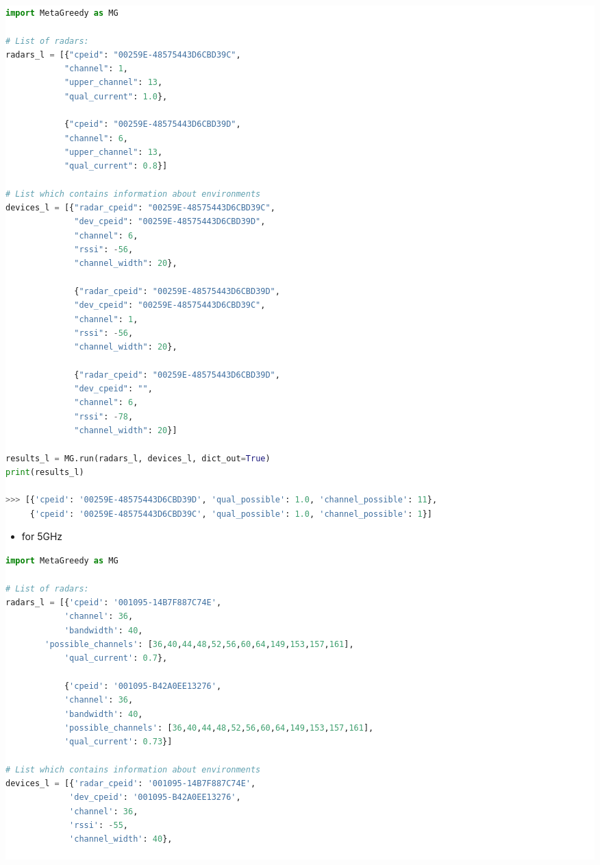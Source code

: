 ```python
import MetaGreedy as MG

# List of radars:
radars_l = [{"cpeid": "00259E-48575443D6CBD39C",
            "channel": 1,
            "upper_channel": 13,
            "qual_current": 1.0},
            
            {"cpeid": "00259E-48575443D6CBD39D",
            "channel": 6,
            "upper_channel": 13,
            "qual_current": 0.8}]
            
# List which contains information about environments
devices_l = [{"radar_cpeid": "00259E-48575443D6CBD39C",
              "dev_cpeid": "00259E-48575443D6CBD39D",
              "channel": 6,
              "rssi": -56,
              "channel_width": 20},
              
              {"radar_cpeid": "00259E-48575443D6CBD39D",
              "dev_cpeid": "00259E-48575443D6CBD39C",
              "channel": 1,
              "rssi": -56,
              "channel_width": 20},
              
              {"radar_cpeid": "00259E-48575443D6CBD39D",
              "dev_cpeid": "",
              "channel": 6,
              "rssi": -78,
              "channel_width": 20}]
              
results_l = MG.run(radars_l, devices_l, dict_out=True)
print(results_l)

>>> [{'cpeid': '00259E-48575443D6CBD39D', 'qual_possible': 1.0, 'channel_possible': 11}, 
     {'cpeid': '00259E-48575443D6CBD39C', 'qual_possible': 1.0, 'channel_possible': 1}]
```

- for 5GHz

```python
import MetaGreedy as MG

# List of radars:
radars_l = [{'cpeid': '001095-14B7F887C74E',
            'channel': 36,
            'bandwidth': 40, 
	    'possible_channels': [36,40,44,48,52,56,60,64,149,153,157,161],
            'qual_current': 0.7},
			
            {'cpeid': '001095-B42A0EE13276',
            'channel': 36,
            'bandwidth': 40,
      	    'possible_channels': [36,40,44,48,52,56,60,64,149,153,157,161],
            'qual_current': 0.73}]
              	
# List which contains information about environments
devices_l = [{'radar_cpeid': '001095-14B7F887C74E', 
             'dev_cpeid': '001095-B42A0EE13276', 
             'channel': 36, 
             'rssi': -55, 
             'channel_width': 40},
             
```